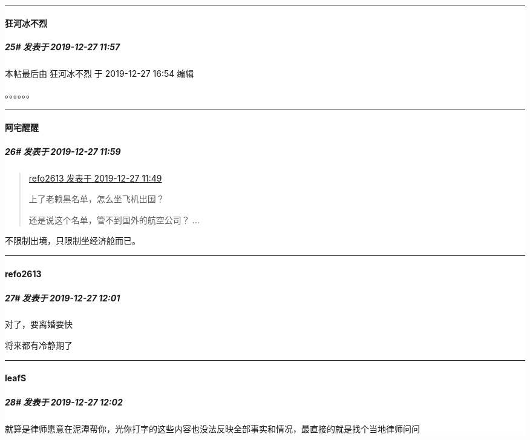 -----

####  狂河冰不烈  
##### 25#       发表于 2019-12-27 11:57



 本帖最后由 狂河冰不烈 于 2019-12-27 16:54 编辑 

。。。。。。







-----

####  阿宅醒醒  
##### 26#       发表于 2019-12-27 11:59



<blockquote><a href="httphttps://bbs.saraba1st.com/2b/forum.php?mod=redirect&amp;goto=findpost&amp;pid=46001462&amp;ptid=1905860" target="_blank">refo2613 发表于 2019-12-27 11:49</a>

上了老赖黑名单，怎么坐飞机出国？


还是说这个名单，管不到国外的航空公司？ ...</blockquote>
不限制出境，只限制坐经济舱而已。







-----

####  refo2613  
##### 27#       发表于 2019-12-27 12:01




对了，要离婚要快


将来都有冷静期了







-----

####  leafS  
##### 28#       发表于 2019-12-27 12:02




就算是律师愿意在泥潭帮你，光你打字的这些内容也没法反映全部事实和情况，最直接的就是找个当地律师问问
